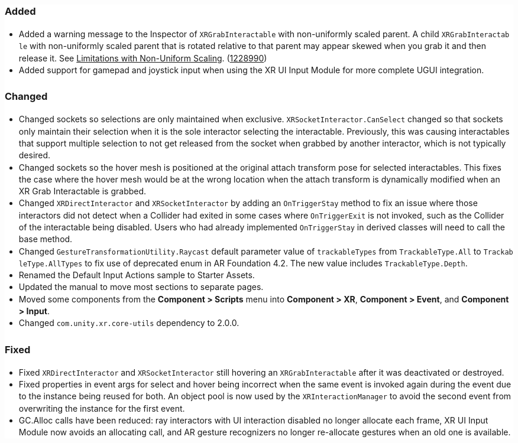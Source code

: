 ### Added
- Added a warning message to the Inspector of `XRGrabInteractable` with non-uniformly scaled parent. A child `XRGrabInteractable` with non-uniformly scaled parent that is rotated relative to that parent may appear skewed when you grab it and then release it. See [Limitations with Non-Uniform Scaling](https://docs.unity3d.com/Manual/class-Transform.html). ([1228990](https://issuetracker.unity3d.com/product/unity/issues/guid/1228990))
- Added support for gamepad and joystick input when using the XR UI Input Module for more complete UGUI integration.

### Changed
- Changed sockets so selections are only maintained when exclusive. `XRSocketInteractor.CanSelect` changed so that sockets only maintain their selection when it is the sole interactor selecting the interactable. Previously, this was causing interactables that support multiple selection to not get released from the socket when grabbed by another interactor, which is not typically desired.
- Changed sockets so the hover mesh is positioned at the original attach transform pose for selected interactables. This fixes the case where the hover mesh would be at the wrong location when the attach transform is dynamically modified when an XR Grab Interactable is grabbed.
- Changed `XRDirectInteractor` and `XRSocketInteractor` by adding an `OnTriggerStay` method to fix an issue where those interactors did not detect when a Collider had exited in some cases where `OnTriggerExit` is not invoked, such as the Collider of the interactable being disabled. Users who had already implemented `OnTriggerStay` in derived classes will need to call the base method.
- Changed `GestureTransformationUtility.Raycast` default parameter value of `trackableTypes` from `TrackableType.All` to `TrackableType.AllTypes` to fix use of deprecated enum in AR Foundation 4.2. The new value includes `TrackableType.Depth`.
- Renamed the Default Input Actions sample to Starter Assets.
- Updated the manual to move most sections to separate pages.
- Moved some components from the **Component &gt; Scripts** menu into **Component &gt; XR**, **Component &gt; Event**, and **Component &gt; Input**.
- Changed `com.unity.xr.core-utils` dependency to 2.0.0.

### Fixed
- Fixed `XRDirectInteractor` and `XRSocketInteractor` still hovering an `XRGrabInteractable` after it was deactivated or destroyed.
- Fixed properties in event args for select and hover being incorrect when the same event is invoked again during the event due to the instance being reused for both. An object pool is now used by the `XRInteractionManager` to avoid the second event from overwriting the instance for the first event.
- GC.Alloc calls have been reduced: ray interactors with UI interaction disabled no longer allocate each frame, XR UI Input Module now avoids an allocating call, and AR gesture recognizers no longer re-allocate gestures when an old one is available.

